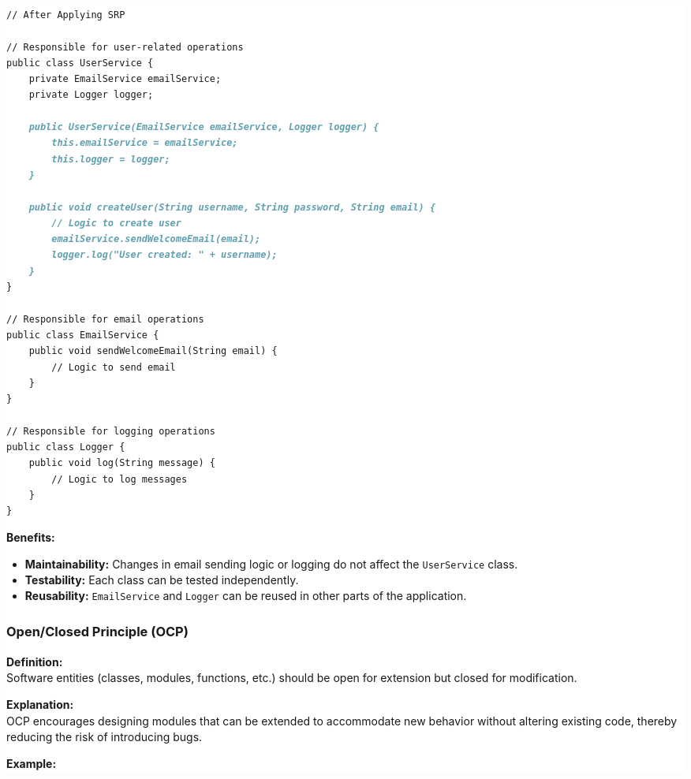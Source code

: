 ```java:Docs/ClaudePrompts/FrameworkRequestForImprovingJavaCodeinInternshipSettings.md
// After Applying SRP

// Responsible for user-related operations
public class UserService {
    private EmailService emailService;
    private Logger logger;

    public UserService(EmailService emailService, Logger logger) {
        this.emailService = emailService;
        this.logger = logger;
    }

    public void createUser(String username, String password, String email) {
        // Logic to create user
        emailService.sendWelcomeEmail(email);
        logger.log("User created: " + username);
    }
}

// Responsible for email operations
public class EmailService {
    public void sendWelcomeEmail(String email) {
        // Logic to send email
    }
}

// Responsible for logging operations
public class Logger {
    public void log(String message) {
        // Logic to log messages
    }
}
```

**Benefits:**
- **Maintainability:** Changes in email sending logic or logging do not affect the `UserService` class.
- **Testability:** Each class can be tested independently.
- **Reusability:** `EmailService` and `Logger` can be reused in other parts of the application.

### Open/Closed Principle (OCP)

**Definition:**  
Software entities (classes, modules, functions, etc.) should be open for extension but closed for modification.

**Explanation:**  
OCP encourages designing modules that can be extended to accommodate new behavior without altering existing code, thereby reducing the risk of introducing bugs.

**Example:**
